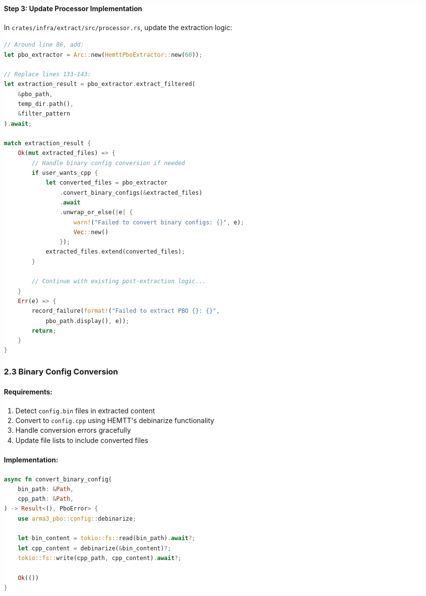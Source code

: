 #### Step 3: Update Processor Implementation
In `crates/infra/extract/src/processor.rs`, update the extraction logic:

```rust
// Around line 86, add:
let pbo_extractor = Arc::new(HemttPboExtractor::new(60));

// Replace lines 133-143:
let extraction_result = pbo_extractor.extract_filtered(
    &pbo_path,
    temp_dir.path(),
    &filter_pattern
).await;

match extraction_result {
    Ok(mut extracted_files) => {
        // Handle binary config conversion if needed
        if user_wants_cpp {
            let converted_files = pbo_extractor
                .convert_binary_configs(&extracted_files)
                .await
                .unwrap_or_else(|e| {
                    warn!("Failed to convert binary configs: {}", e);
                    Vec::new()
                });
            extracted_files.extend(converted_files);
        }
        
        // Continue with existing post-extraction logic...
    }
    Err(e) => {
        record_failure(format!("Failed to extract PBO {}: {}", 
            pbo_path.display(), e));
        return;
    }
}
```

### 2.3 Binary Config Conversion

#### Requirements:
1. Detect `config.bin` files in extracted content
2. Convert to `config.cpp` using HEMTT's debinarize functionality
3. Handle conversion errors gracefully
4. Update file lists to include converted files

#### Implementation:
```rust
async fn convert_binary_config(
    bin_path: &Path,
    cpp_path: &Path,
) -> Result<(), PboError> {
    use arma3_pbo::config::debinarize;
    
    let bin_content = tokio::fs::read(bin_path).await?;
    let cpp_content = debinarize(&bin_content)?;
    tokio::fs::write(cpp_path, cpp_content).await?;
    
    Ok(())
}
```
